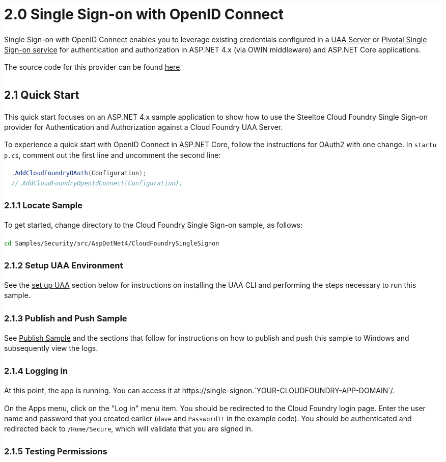 # 2.0 Single Sign-on with OpenID Connect

Single Sign-on with OpenID Connect enables you to leverage existing credentials configured in a [UAA Server](https://github.com/cloudfoundry/uaa) or [Pivotal Single Sign-on service](https://docs.pivotal.io/p-identity) for authentication and authorization in ASP.NET 4.x (via OWIN middleware) and ASP.NET Core applications.

The source code for this provider can be found [here](https://github.com/SteeltoeOSS/Security).

## 2.1 Quick Start

This quick start focuses on an ASP.NET 4.x sample application to show how to use the Steeltoe Cloud Foundry Single Sign-on provider for Authentication and Authorization against a Cloud Foundry UAA Server.

To experience a quick start with OpenID Connect in ASP.NET Core, follow the instructions for [OAuth2](#1-0-single-sign-on-with-oauth2) with one change. In `startup.cs`, comment out the first line and uncomment the second line:

```csharp
  .AddCloudFoundryOAuth(Configuration);
  //.AddCloudFoundryOpenIdConnect(Configuration);
```

### 2.1.1 Locate Sample

To get started, change directory to the Cloud Foundry Single Sign-on sample, as follows:

```bash
cd Samples/Security/src/AspDotNet4/CloudFoundrySingleSignon
```

### 2.1.2 Setup UAA Environment

See the [set up UAA](#set-up-uaa) section below for instructions on installing the UAA CLI and performing the steps necessary to run this sample.

### 2.1.3 Publish and Push Sample

See [Publish Sample](#asp-net-4-x) and the sections that follow for instructions on how to publish and push this sample to Windows and subsequently view the logs.

### 2.1.4 Logging in

At this point, the app is running. You can access it at <https://single-signon.`YOUR-CLOUDFOUNDRY-APP-DOMAIN`/>.

On the Apps menu, click on the "Log in" menu item. You should be redirected to the Cloud Foundry login page. Enter the user name and password that you created earlier (`dave` and `Password1!` in the example code). You should be authenticated and redirected back to `/Home/Secure`, which will validate that you are signed in.

### 2.1.5 Testing Permissions
